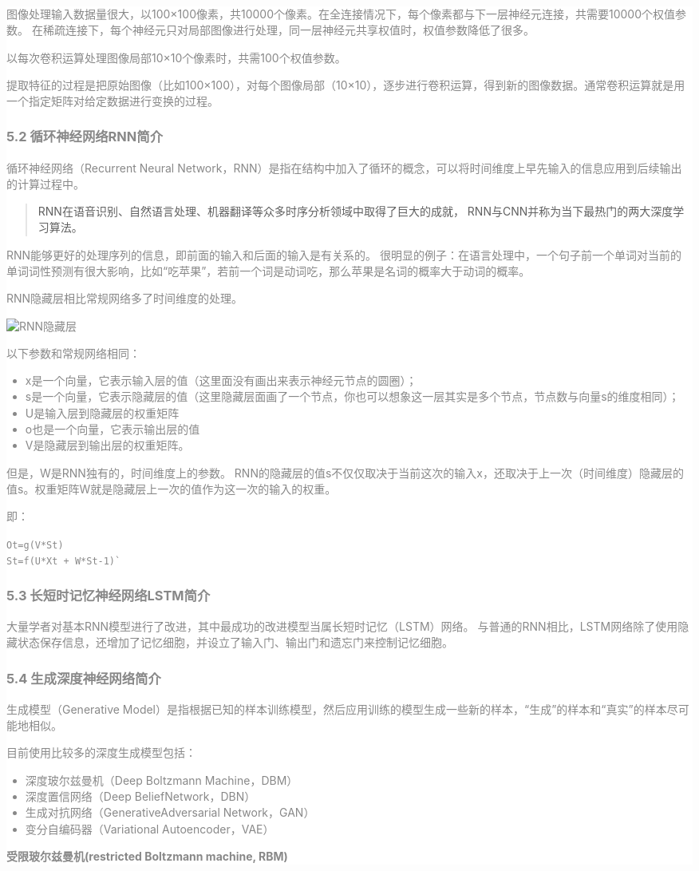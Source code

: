 
<font color=#888>图像处理输入数据量很大，以100×100像素，共10000个像素。在全连接情况下，每个像素都与下一层神经元连接，共需要10000个权值参数。
在稀疏连接下，每个神经元只对局部图像进行处理，同一层神经元共享权值时，权值参数降低了很多。

<font color=#888>以每次卷积运算处理图像局部10×10个像素时，共需100个权值参数。

<font color=#888>提取特征的过程是把原始图像（比如100×100），对每个图像局部（10×10），逐步进行卷积运算，得到新的图像数据。通常卷积运算就是用一个指定矩阵对给定数据进行变换的过程。

### 5.2 循环神经网络RNN简介

<font color=#888>循环神经网络（Recurrent Neural Network，RNN）是指在结构中加入了循环的概念，可以将时间维度上早先输入的信息应用到后续输出的计算过程中。

> RNN在语音识别、自然语言处理、机器翻译等众多时序分析领域中取得了巨大的成就，
RNN与CNN并称为当下最热门的两大深度学习算法。

<font color=#888>RNN能够更好的处理序列的信息，即前面的输入和后面的输入是有关系的。
很明显的例子：在语言处理中，一个句子前一个单词对当前的单词词性预测有很大影响，比如“吃苹果”，若前一个词是动词吃，那么苹果是名词的概率大于动词的概率。

<font color=#888>RNN隐藏层相比常规网络多了时间维度的处理。

![RNN隐藏层](https://img-blog.csdnimg.cn/4586432948fe4f46b3fe00f9e2d00548.jpg?x-oss-process=image/watermark,type_d3F5LXplbmhlaQ,shadow_50,text_Q1NETiBAaHVzdGxlaQ==,size_20,color_FFFFFF,t_70,g_se,x_16#pic_center)


<font color=#888>以下参数和常规网络相同：

+ <font color=#888>x是一个向量，它表示输入层的值（这里面没有画出来表示神经元节点的圆圈）；
+ <font color=#888>s是一个向量，它表示隐藏层的值（这里隐藏层面画了一个节点，你也可以想象这一层其实是多个节点，节点数与向量s的维度相同）；
+ <font color=#888>U是输入层到隐藏层的权重矩阵
+ <font color=#888>o也是一个向量，它表示输出层的值
+ <font color=#888>V是隐藏层到输出层的权重矩阵。

<font color=#888>但是，W是RNN独有的，时间维度上的参数。
RNN的隐藏层的值s不仅仅取决于当前这次的输入x，还取决于上一次（时间维度）隐藏层的值s。权重矩阵W就是隐藏层上一次的值作为这一次的输入的权重。

即：

~~~
Ot=g(V*St)
St=f(U*Xt + W*St-1)`
~~~

### 5.3 长短时记忆神经网络LSTM简介

<font color=#888>大量学者对基本RNN模型进行了改进，其中最成功的改进模型当属长短时记忆（LSTM）网络。
<font color=#888>与普通的RNN相比，LSTM网络除了使用隐藏状态保存信息，还增加了记忆细胞，并设立了输入门、输出门和遗忘门来控制记忆细胞。

### 5.4 生成深度神经网络简介

<font color=#888>生成模型（Generative Model）是指根据已知的样本训练模型，然后应用训练的模型生成一些新的样本，“生成”的样本和“真实”的样本尽可能地相似。

目前使用比较多的深度生成模型包括：

+ <font color=#888>深度玻尔兹曼机（Deep Boltzmann Machine，DBM）
+ <font color=#888>深度置信网络（Deep BeliefNetwork，DBN）
+ <font color=#888>生成对抗网络（GenerativeAdversarial Network，GAN）
+ <font color=#888>变分自编码器（Variational Autoencoder，VAE）

**受限玻尔兹曼机(restricted Boltzmann machine, RBM)**

